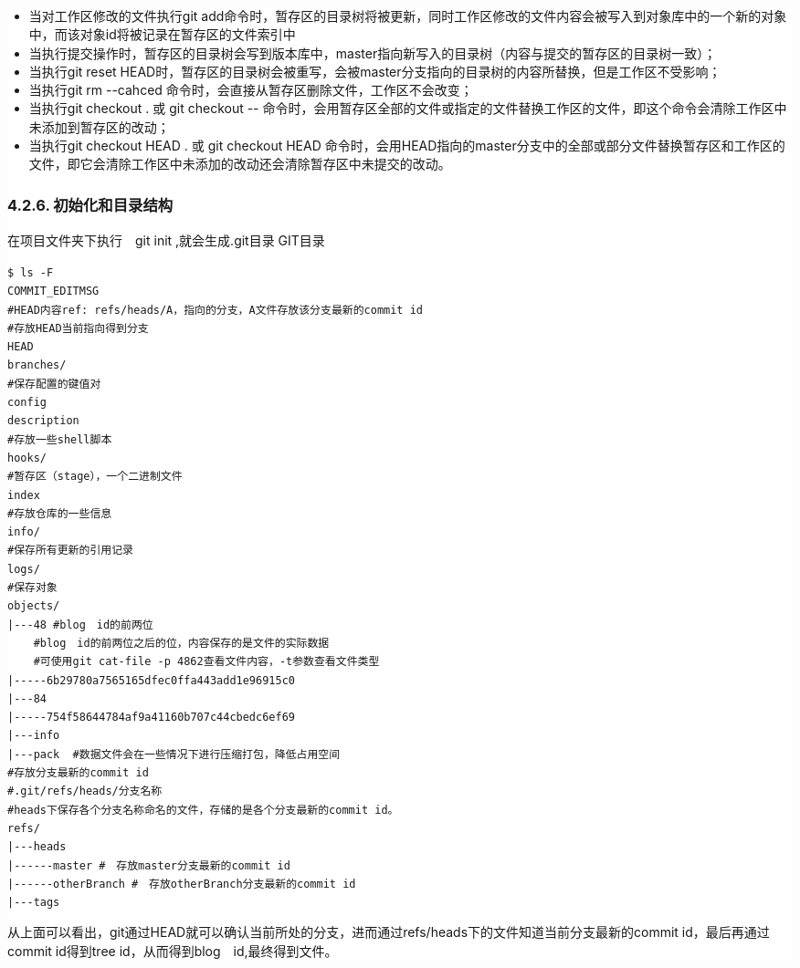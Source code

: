 * 当对工作区修改的文件执行git add命令时，暂存区的目录树将被更新，同时工作区修改的文件内容会被写入到对象库中的一个新的对象中，而该对象id将被记录在暂存区的文件索引中
* 当执行提交操作时，暂存区的目录树会写到版本库中，master指向新写入的目录树（内容与提交的暂存区的目录树一致）；
* 当执行git reset HEAD时，暂存区的目录树会被重写，会被master分支指向的目录树的内容所替换，但是工作区不受影响；
* 当执行git rm --cahced <file> 命令时，会直接从暂存区删除文件，工作区不会改变；
* 当执行git checkout . 或 git checkout -- <file>命令时，会用暂存区全部的文件或指定的文件替换工作区的文件，即这个命令会清除工作区中未添加到暂存区的改动；
* 当执行git checkout HEAD . 或 git checkout HEAD <file> 命令时，会用HEAD指向的master分支中的全部或部分文件替换暂存区和工作区的文件，即它会清除工作区中未添加的改动还会清除暂存区中未提交的改动。

### 4.2.6. 初始化和目录结构

在项目文件夹下执行　git init ,就会生成.git目录
GIT目录
```SH
$ ls -F
COMMIT_EDITMSG  
#HEAD内容ref: refs/heads/A，指向的分支，A文件存放该分支最新的commit id
#存放HEAD当前指向得到分支
HEAD  
branches/  
#保存配置的键值对
config  
description  
#存放一些shell脚本
hooks/  
#暂存区（stage），一个二进制文件
index 
#存放仓库的一些信息 
info/  
#保存所有更新的引用记录
logs/  
#保存对象
objects/
|---48 #blog　id的前两位
    #blog　id的前两位之后的位，内容保存的是文件的实际数据
    #可使用git cat-file -p 4862查看文件内容，-t参数查看文件类型
|-----6b29780a7565165dfec0ffa443add1e96915c0　
|---84
|-----754f58644784af9a41160b707c44cbedc6ef69
|---info
|---pack  #数据文件会在一些情况下进行压缩打包，降低占用空间
#存放分支最新的commit id
#.git/refs/heads/分支名称
#heads下保存各个分支名称命名的文件，存储的是各个分支最新的commit id。
refs/
|---heads
|------master #　存放master分支最新的commit id
|------otherBranch #　存放otherBranch分支最新的commit id
|---tags
```

从上面可以看出，git通过HEAD就可以确认当前所处的分支，进而通过refs/heads下的文件知道当前分支最新的commit id，最后再通过commit id得到tree id，从而得到blog　id,最终得到文件。
